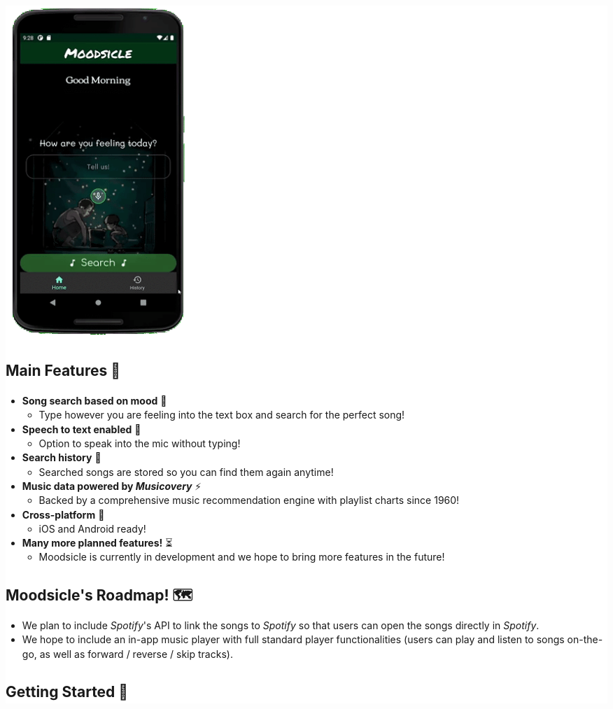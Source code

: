   <img src="images/history_page.gif" width="256" hspace="4">
</p>

## Main Features :musical_note:

* **Song search based on mood** :shrug:
	* Type however you are feeling into the text box and search for the perfect song!
* **Speech to text enabled** :speech_balloon:
	* Option to speak into the mic without typing!
* **Search history** :bookmark_tabs:
	* Searched songs are stored so you can find them again anytime!
* **Music data powered by _Musicovery_** :zap:
	* Backed by a comprehensive music recommendation engine with playlist charts since 1960!
* **Cross-platform** :iphone:
	* iOS and Android ready!
* **Many more planned features!** :hourglass_flowing_sand:
	* Moodsicle is currently in development and we hope to bring more features in the future!

## Moodsicle's Roadmap! :world_map:

* We plan to include _Spotify_'s API to link the songs to _Spotify_ so that users can open the songs directly in _Spotify_.
* We hope to include an in-app music player with full standard player functionalities (users can play and listen to songs on-the-go, as well as forward / reverse / skip tracks).

## Getting Started :beginner:
